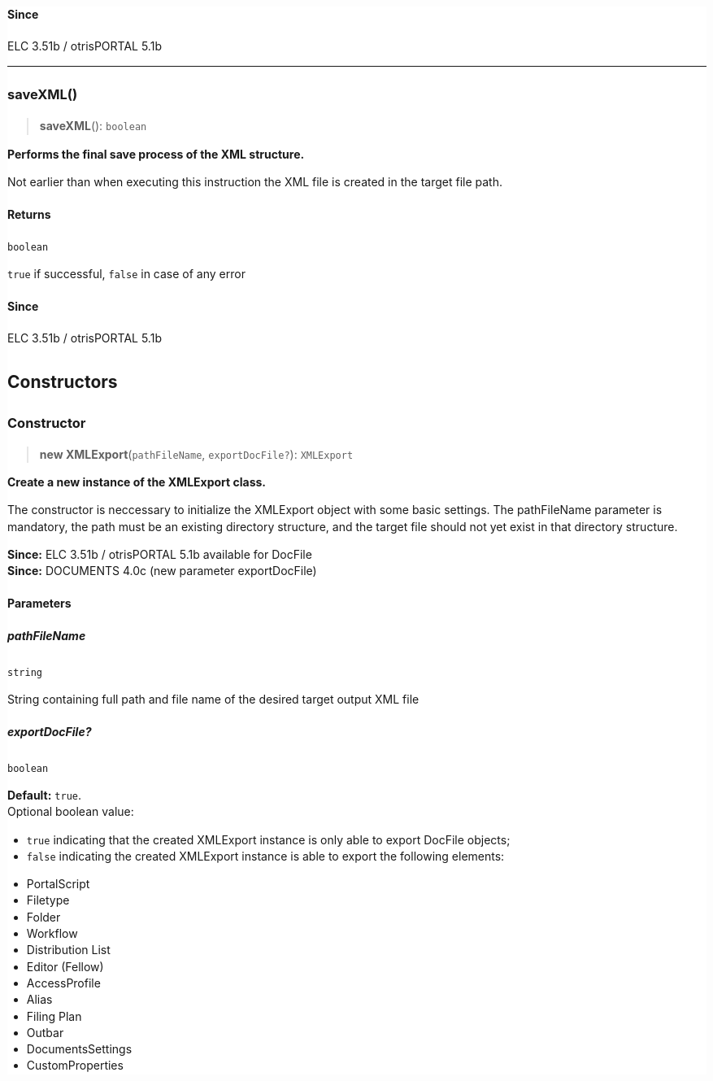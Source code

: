 #### Since

ELC 3.51b / otrisPORTAL 5.1b

***

### saveXML()

> **saveXML**(): `boolean`

**Performs the final save process of the XML structure.**  

Not earlier than when executing this instruction the XML file is created in the target file path.

#### Returns

`boolean`

`true` if successful, `false` in case of any error

#### Since

ELC 3.51b / otrisPORTAL 5.1b

## Constructors

### Constructor

> **new XMLExport**(`pathFileName`, `exportDocFile?`): `XMLExport`

**Create a new instance of the XMLExport class.**  

The constructor is neccessary to initialize the XMLExport object with some basic settings. The pathFileName parameter is mandatory, 
the path must be an existing directory structure, and the target file should not yet exist in that directory structure.  
  
**Since:** ELC 3.51b / otrisPORTAL 5.1b available for DocFile  
**Since:** DOCUMENTS 4.0c (new parameter exportDocFile)

#### Parameters

##### pathFileName

`string`

String containing full path and file name of the desired target output XML file

##### exportDocFile?

`boolean`

**Default:** `true`.  
Optional boolean value: 
 
+ `true` indicating that the created XMLExport instance is only able to export DocFile objects; 
+ `false` indicating the created XMLExport instance is able to export the following elements: 
<ul>
<li>PortalScript </li> 
<li>Filetype </li> 
<li>Folder</li> 
<li>Workflow</li> 
<li>Distribution List </li> 
<li>Editor (Fellow) </li> 
<li>AccessProfile</li> 
<li>Alias </li> 
<li>Filing Plan </li> 
<li>Outbar </li> 
<li>DocumentsSettings </li> 
<li>CustomProperties </li> 